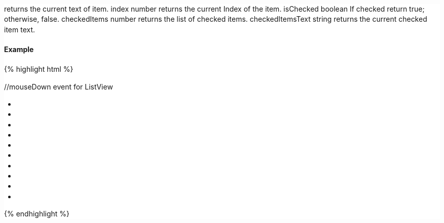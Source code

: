 <td class="description">returns the current text of item.</td>
</tr>
<tr>
<td class="name">
index</td>
<td class="type"><span class="param-type">number</span></td>
<td class="description">returns the current Index of the item.</td>
</tr>
<tr>
<td class="name">
isChecked</td>
<td class="type"><span class="param-type">boolean</span></td>
<td class="description">If checked return true; otherwise, false.</td>
</tr>
<tr>
<td class="name">
checkedItems</td>
<td class="type"><span class="param-type">number</span></td>
<td class="description">returns the list of checked items.</td>
</tr>
<tr>
<td class="name">
checkedItemsText</td>
<td class="type"><span class="param-type">string</span></td>
<td class="description">returns the current checked item text.</td>
</tr>
</tbody>
</table>
</td>
</tr>
</tbody>
</table>


#### Example



{% highlight html %}
 
//mouseDown event for ListView
<div id="lb">
        <ul>
                <li data-ej-text="Artwork"></li>
                <li data-ej-text="Abstract"></li>
                <li data-ej-text="2 Acrylic Mediums"></li>
                <li data-ej-text="Creative Acrylic"></li>
                <li data-ej-text="Modern Painting"></li>
                <li data-ej-text="Canvas Art"></li>
                <li data-ej-text="Black white"></li>
                <li data-ej-text="Children"></li>
                <li data-ej-text="Preschool Crafts"></li>
                <li data-ej-text="School-age Crafts"></li>
        </ul>
</div>
<script>
$(document).ready(function(){
$("#lb").ejListView({
        mouseDown: function (args) { //handle the event 
}
        });         
});
</script>{% endhighlight %}
